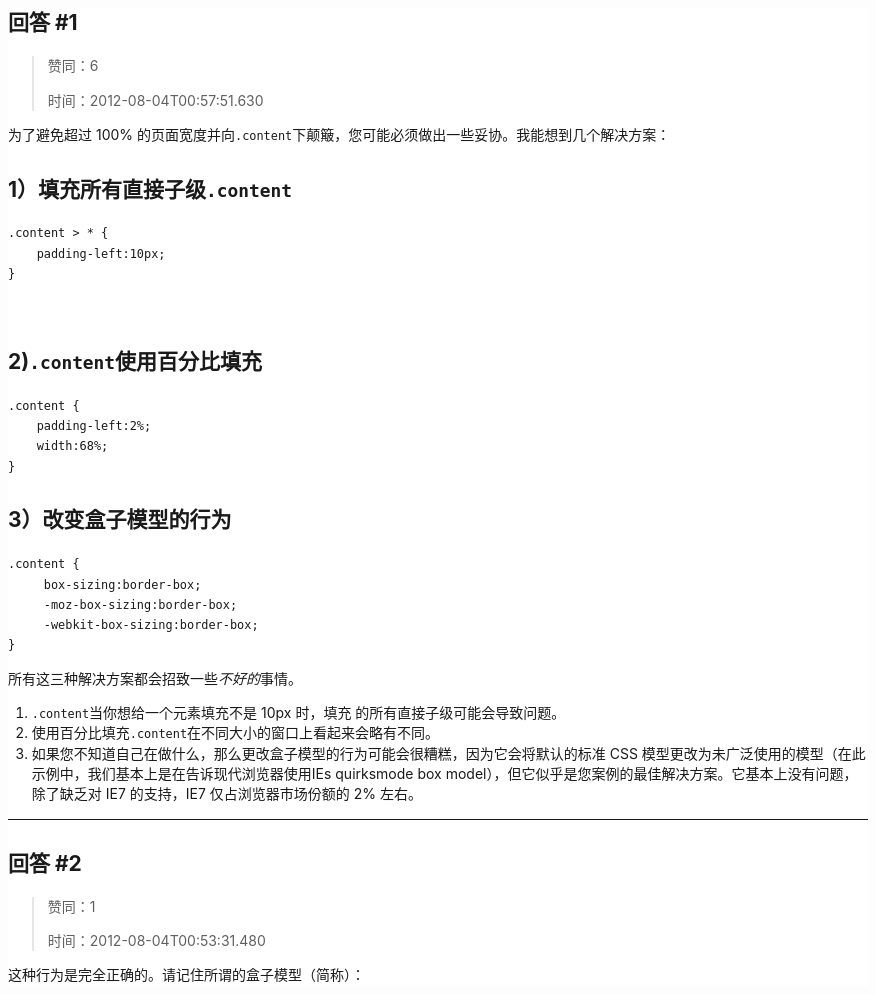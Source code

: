 ## 回答 #1

> 赞同：6
> 
> 时间：2012-08-04T00:57:51.630

为了避免超过 100% 的页面宽度并向`.content`下颠簸，您可能必须做出一些妥协。我能想到几个解决方案：

## 1）填充所有直接子级`.content`

```
.content > * {
    padding-left:10px;
} 
```

​</p>

## 2)`.content`使用百分比填充

```
.content {
    padding-left:2%;
    width:68%;
} 
```

## 3）改变盒子模型的行为

```
.content {
     box-sizing:border-box;
     -moz-box-sizing:border-box;
     -webkit-box-sizing:border-box;         
} 
```

所有这三种解决方案都会招致一些*不好的*事情。

1.  `.content`当你想给一个元素填充不是 10px 时，填充 的所有直接子级可能会导致问题。
2.  使用百分比填充`.content`在不同大小的窗口上看起来会略有不同。
3.  如果您不知道自己在做什么，那么更改盒子模型的行为可能会很糟糕，因为它会将默认的标准 CSS 模型更改为未广泛使用的模型（在此示例中，我们基本上是在告诉现代浏览器使用IEs quirksmode box model），但它似乎是您案例的最佳解决方案。它基本上没有问题，除了缺乏对 IE7 的支持，IE7 仅占浏览器市场份额的 2% 左右。

* * *

## 回答 #2

> 赞同：1
> 
> 时间：2012-08-04T00:53:31.480

这种行为是完全正确的。请记住所谓的盒子模型（简称）：
